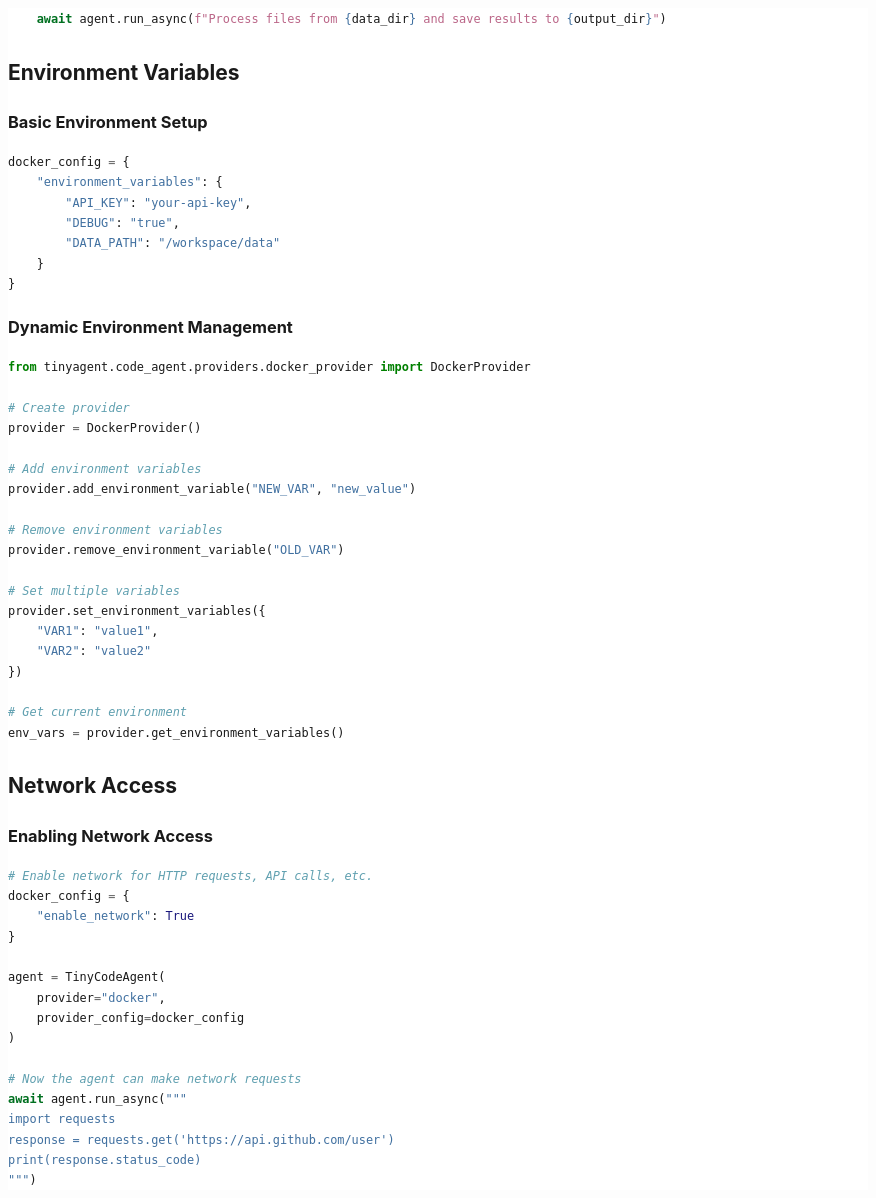 ```python
    await agent.run_async(f"Process files from {data_dir} and save results to {output_dir}")
```

## Environment Variables

### Basic Environment Setup

```python
docker_config = {
    "environment_variables": {
        "API_KEY": "your-api-key",
        "DEBUG": "true",
        "DATA_PATH": "/workspace/data"
    }
}
```

### Dynamic Environment Management

```python
from tinyagent.code_agent.providers.docker_provider import DockerProvider

# Create provider
provider = DockerProvider()

# Add environment variables
provider.add_environment_variable("NEW_VAR", "new_value")

# Remove environment variables
provider.remove_environment_variable("OLD_VAR")

# Set multiple variables
provider.set_environment_variables({
    "VAR1": "value1",
    "VAR2": "value2"
})

# Get current environment
env_vars = provider.get_environment_variables()
```

## Network Access

### Enabling Network Access

```python
# Enable network for HTTP requests, API calls, etc.
docker_config = {
    "enable_network": True
}

agent = TinyCodeAgent(
    provider="docker", 
    provider_config=docker_config
)

# Now the agent can make network requests
await agent.run_async("""
import requests
response = requests.get('https://api.github.com/user')
print(response.status_code)
""")
```
